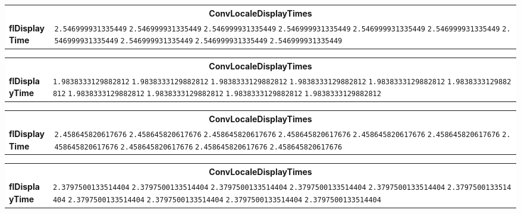 
<table><tr><th colspan="100%">ConvLocaleDisplayTimes</th></tr><tr><td><b>flDisplayTime</b></td><td><code>2.546999931335449</code>
<code>2.546999931335449</code>
<code>2.546999931335449</code>
<code>2.546999931335449</code>
<code>2.546999931335449</code>
<code>2.546999931335449</code>
<code>2.546999931335449</code>
<code>2.546999931335449</code>
<code>2.546999931335449</code>
<code>2.546999931335449</code>
</td></tr></table>


<table><tr><th colspan="100%">ConvLocaleDisplayTimes</th></tr><tr><td><b>flDisplayTime</b></td><td><code>1.9838333129882812</code>
<code>1.9838333129882812</code>
<code>1.9838333129882812</code>
<code>1.9838333129882812</code>
<code>1.9838333129882812</code>
<code>1.9838333129882812</code>
<code>1.9838333129882812</code>
<code>1.9838333129882812</code>
<code>1.9838333129882812</code>
<code>1.9838333129882812</code>
</td></tr></table>


<table><tr><th colspan="100%">ConvLocaleDisplayTimes</th></tr><tr><td><b>flDisplayTime</b></td><td><code>2.458645820617676</code>
<code>2.458645820617676</code>
<code>2.458645820617676</code>
<code>2.458645820617676</code>
<code>2.458645820617676</code>
<code>2.458645820617676</code>
<code>2.458645820617676</code>
<code>2.458645820617676</code>
<code>2.458645820617676</code>
<code>2.458645820617676</code>
</td></tr></table>


<table><tr><th colspan="100%">ConvLocaleDisplayTimes</th></tr><tr><td><b>flDisplayTime</b></td><td><code>2.3797500133514404</code>
<code>2.3797500133514404</code>
<code>2.3797500133514404</code>
<code>2.3797500133514404</code>
<code>2.3797500133514404</code>
<code>2.3797500133514404</code>
<code>2.3797500133514404</code>
<code>2.3797500133514404</code>
<code>2.3797500133514404</code>
<code>2.3797500133514404</code>
</td></tr></table>
